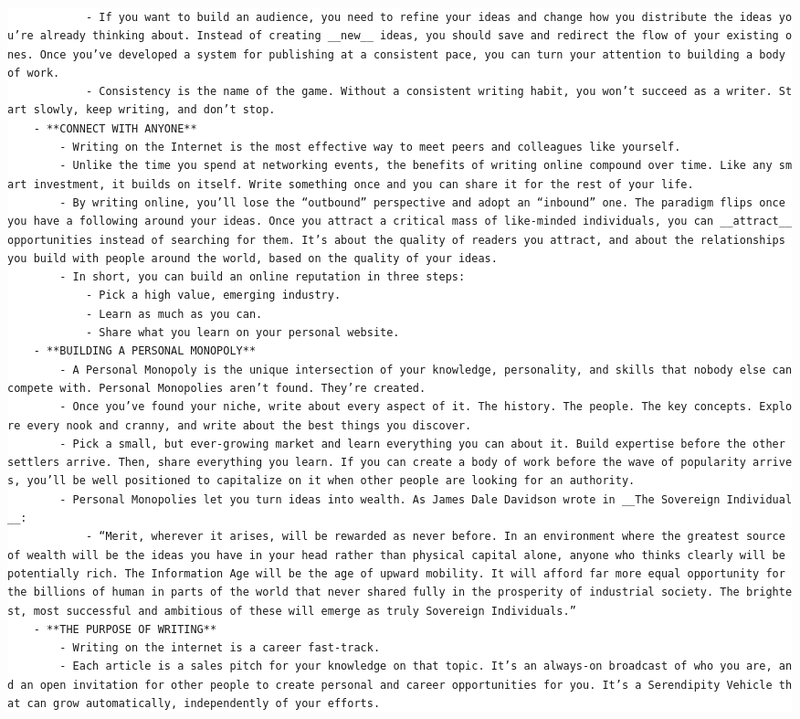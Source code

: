                 - If you want to build an audience, you need to refine your ideas and change how you distribute the ideas you’re already thinking about. Instead of creating __new__ ideas, you should save and redirect the flow of your existing ones. Once you’ve developed a system for publishing at a consistent pace, you can turn your attention to building a body of work.
                - Consistency is the name of the game. Without a consistent writing habit, you won’t succeed as a writer. Start slowly, keep writing, and don’t stop.
        - **CONNECT WITH ANYONE**
            - Writing on the Internet is the most effective way to meet peers and colleagues like yourself.
            - Unlike the time you spend at networking events, the benefits of writing online compound over time. Like any smart investment, it builds on itself. Write something once and you can share it for the rest of your life.
            - By writing online, you’ll lose the “outbound” perspective and adopt an “inbound” one. The paradigm flips once you have a following around your ideas. Once you attract a critical mass of like-minded individuals, you can __attract__ opportunities instead of searching for them. It’s about the quality of readers you attract, and about the relationships you build with people around the world, based on the quality of your ideas.
            - In short, you can build an online reputation in three steps:
                - Pick a high value, emerging industry.
                - Learn as much as you can.
                - Share what you learn on your personal website.
        - **BUILDING A PERSONAL MONOPOLY**
            - A Personal Monopoly is the unique intersection of your knowledge, personality, and skills that nobody else can compete with. Personal Monopolies aren’t found. They’re created.
            - Once you’ve found your niche, write about every aspect of it. The history. The people. The key concepts. Explore every nook and cranny, and write about the best things you discover.
            - Pick a small, but ever-growing market and learn everything you can about it. Build expertise before the other settlers arrive. Then, share everything you learn. If you can create a body of work before the wave of popularity arrives, you’ll be well positioned to capitalize on it when other people are looking for an authority.
            - Personal Monopolies let you turn ideas into wealth. As James Dale Davidson wrote in __The Sovereign Individual__:
                - “Merit, wherever it arises, will be rewarded as never before. In an environment where the greatest source of wealth will be the ideas you have in your head rather than physical capital alone, anyone who thinks clearly will be potentially rich. The Information Age will be the age of upward mobility. It will afford far more equal opportunity for the billions of human in parts of the world that never shared fully in the prosperity of industrial society. The brightest, most successful and ambitious of these will emerge as truly Sovereign Individuals.”
        - **THE PURPOSE OF WRITING**
            - Writing on the internet is a career fast-track.
            - Each article is a sales pitch for your knowledge on that topic. It’s an always-on broadcast of who you are, and an open invitation for other people to create personal and career opportunities for you. It’s a Serendipity Vehicle that can grow automatically, independently of your efforts.
